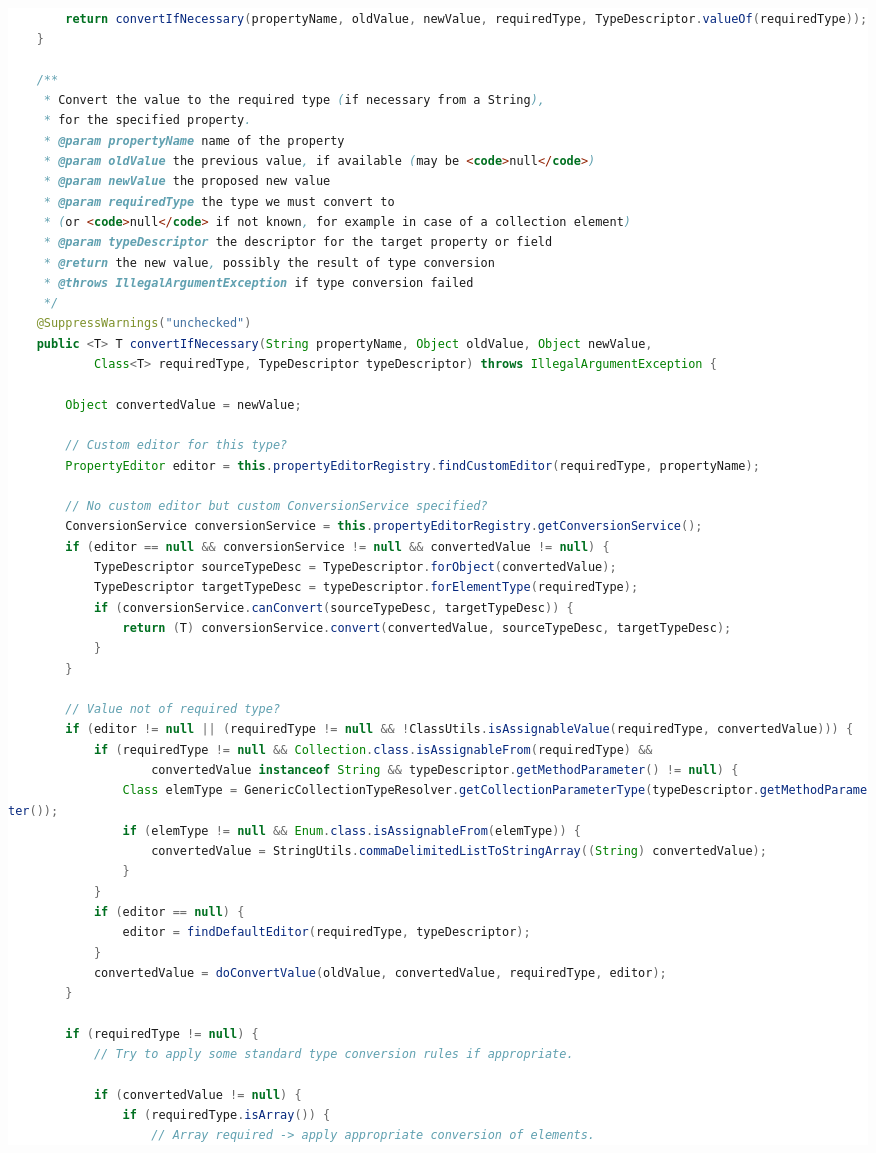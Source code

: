 ```java
		return convertIfNecessary(propertyName, oldValue, newValue, requiredType, TypeDescriptor.valueOf(requiredType));
	}

	/**
	 * Convert the value to the required type (if necessary from a String),
	 * for the specified property.
	 * @param propertyName name of the property
	 * @param oldValue the previous value, if available (may be <code>null</code>)
	 * @param newValue the proposed new value
	 * @param requiredType the type we must convert to
	 * (or <code>null</code> if not known, for example in case of a collection element)
	 * @param typeDescriptor the descriptor for the target property or field
	 * @return the new value, possibly the result of type conversion
	 * @throws IllegalArgumentException if type conversion failed
	 */
	@SuppressWarnings("unchecked")
	public <T> T convertIfNecessary(String propertyName, Object oldValue, Object newValue,
			Class<T> requiredType, TypeDescriptor typeDescriptor) throws IllegalArgumentException {

		Object convertedValue = newValue;

		// Custom editor for this type?
		PropertyEditor editor = this.propertyEditorRegistry.findCustomEditor(requiredType, propertyName);

		// No custom editor but custom ConversionService specified?
		ConversionService conversionService = this.propertyEditorRegistry.getConversionService();
		if (editor == null && conversionService != null && convertedValue != null) {
			TypeDescriptor sourceTypeDesc = TypeDescriptor.forObject(convertedValue);
			TypeDescriptor targetTypeDesc = typeDescriptor.forElementType(requiredType);
			if (conversionService.canConvert(sourceTypeDesc, targetTypeDesc)) {
				return (T) conversionService.convert(convertedValue, sourceTypeDesc, targetTypeDesc);
			}
		}

		// Value not of required type?
		if (editor != null || (requiredType != null && !ClassUtils.isAssignableValue(requiredType, convertedValue))) {
			if (requiredType != null && Collection.class.isAssignableFrom(requiredType) &&
					convertedValue instanceof String && typeDescriptor.getMethodParameter() != null) {
				Class elemType = GenericCollectionTypeResolver.getCollectionParameterType(typeDescriptor.getMethodParameter());
				if (elemType != null && Enum.class.isAssignableFrom(elemType)) {
					convertedValue = StringUtils.commaDelimitedListToStringArray((String) convertedValue);
				}
			}
			if (editor == null) {
				editor = findDefaultEditor(requiredType, typeDescriptor);
			}
			convertedValue = doConvertValue(oldValue, convertedValue, requiredType, editor);
		}

		if (requiredType != null) {
			// Try to apply some standard type conversion rules if appropriate.

			if (convertedValue != null) {
				if (requiredType.isArray()) {
					// Array required -> apply appropriate conversion of elements.
```